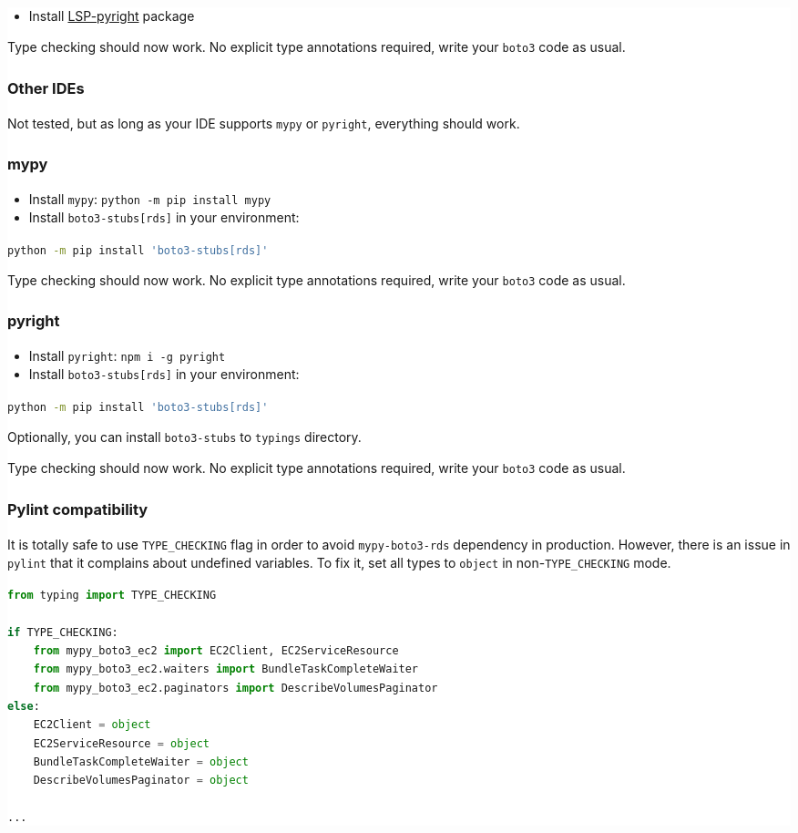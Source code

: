 - Install [LSP-pyright](https://github.com/sublimelsp/LSP-pyright) package

Type checking should now work. No explicit type annotations required, write
your `boto3` code as usual.

<a id="other-ides"></a>

### Other IDEs

Not tested, but as long as your IDE supports `mypy` or `pyright`, everything
should work.

<a id="mypy"></a>

### mypy

- Install `mypy`: `python -m pip install mypy`
- Install `boto3-stubs[rds]` in your environment:

```bash
python -m pip install 'boto3-stubs[rds]'
```

Type checking should now work. No explicit type annotations required, write
your `boto3` code as usual.

<a id="pyright"></a>

### pyright

- Install `pyright`: `npm i -g pyright`
- Install `boto3-stubs[rds]` in your environment:

```bash
python -m pip install 'boto3-stubs[rds]'
```

Optionally, you can install `boto3-stubs` to `typings` directory.

Type checking should now work. No explicit type annotations required, write
your `boto3` code as usual.

<a id="pylint-compatibility"></a>

### Pylint compatibility

It is totally safe to use `TYPE_CHECKING` flag in order to avoid
`mypy-boto3-rds` dependency in production. However, there is an issue in
`pylint` that it complains about undefined variables. To fix it, set all types
to `object` in non-`TYPE_CHECKING` mode.

```python
from typing import TYPE_CHECKING

if TYPE_CHECKING:
    from mypy_boto3_ec2 import EC2Client, EC2ServiceResource
    from mypy_boto3_ec2.waiters import BundleTaskCompleteWaiter
    from mypy_boto3_ec2.paginators import DescribeVolumesPaginator
else:
    EC2Client = object
    EC2ServiceResource = object
    BundleTaskCompleteWaiter = object
    DescribeVolumesPaginator = object

...
```
